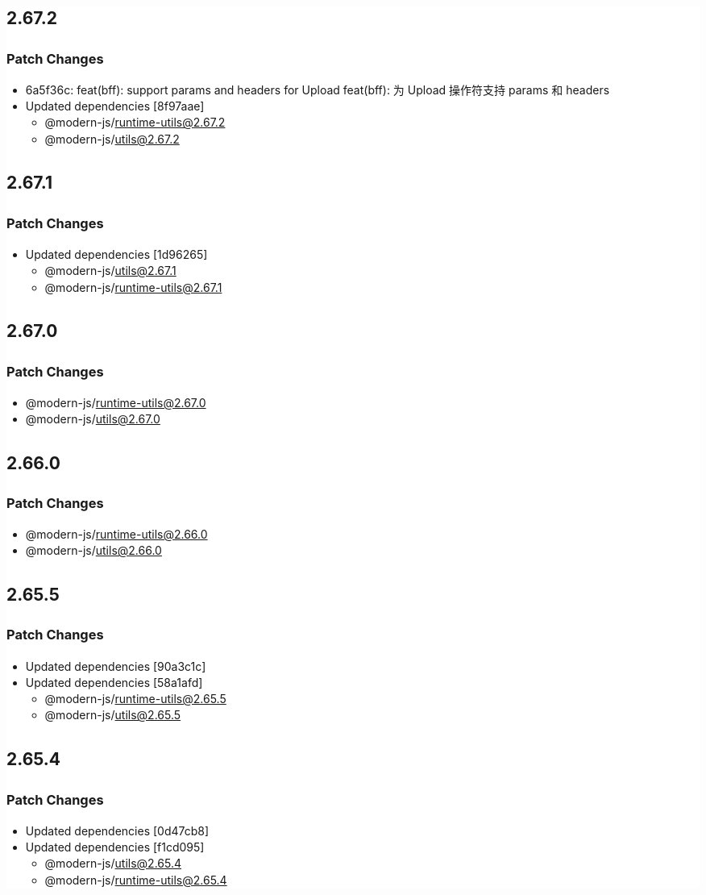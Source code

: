 ## 2.67.2

### Patch Changes

- 6a5f36c: feat(bff): support params and headers for Upload
  feat(bff): 为 Upload 操作符支持 params 和 headers
- Updated dependencies [8f97aae]
  - @modern-js/runtime-utils@2.67.2
  - @modern-js/utils@2.67.2

## 2.67.1

### Patch Changes

- Updated dependencies [1d96265]
  - @modern-js/utils@2.67.1
  - @modern-js/runtime-utils@2.67.1

## 2.67.0

### Patch Changes

- @modern-js/runtime-utils@2.67.0
- @modern-js/utils@2.67.0

## 2.66.0

### Patch Changes

- @modern-js/runtime-utils@2.66.0
- @modern-js/utils@2.66.0

## 2.65.5

### Patch Changes

- Updated dependencies [90a3c1c]
- Updated dependencies [58a1afd]
  - @modern-js/runtime-utils@2.65.5
  - @modern-js/utils@2.65.5

## 2.65.4

### Patch Changes

- Updated dependencies [0d47cb8]
- Updated dependencies [f1cd095]
  - @modern-js/utils@2.65.4
  - @modern-js/runtime-utils@2.65.4
